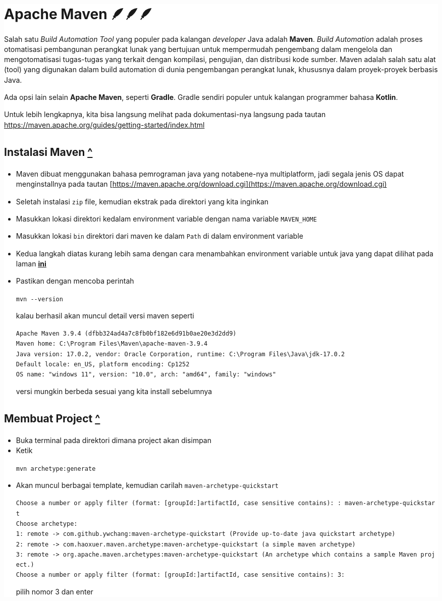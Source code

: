 # Apache Maven 🪶🪶🪶

Salah satu _Build Automation Tool_ yang populer pada kalangan _developer_ Java adalah **Maven**. _Build Automation_ adalah proses otomatisasi pembangunan perangkat lunak yang bertujuan untuk mempermudah pengembang dalam mengelola dan mengotomatisasi tugas-tugas yang terkait dengan kompilasi, pengujian, dan distribusi kode sumber. Maven adalah salah satu alat (tool) yang digunakan dalam build automation di dunia pengembangan perangkat lunak, khususnya dalam proyek-proyek berbasis Java.

Ada opsi lain selain **Apache Maven**, seperti **Gradle**. Gradle sendiri populer untuk kalangan programmer bahasa **Kotlin**.

Untuk lebih lengkapnya, kita bisa langsung melihat pada dokumentasi-nya langsung pada tautan https://maven.apache.org/guides/getting-started/index.html

## Instalasi Maven [^](#)

- Maven dibuat menggunakan bahasa pemrograman java yang notabene-nya multiplatform, jadi segala jenis OS dapat menginstallnya pada tautan [https://maven.apache.org/download.cgi](https://maven.apache.org/download.cgi)

- Seletah instalasi `zip` file, kemudian ekstrak pada direktori yang kita inginkan

- Masukkan lokasi direktori kedalam environment variable dengan nama variable `MAVEN_HOME`

- Masukkan lokasi `bin` direktori dari maven ke dalam `Path` di dalam environment variable

- Kedua langkah diatas kurang lebih sama dengan cara menambahkan environment variable untuk java yang dapat dilihat pada laman [**<u>ini</u>**](/java-standardization/README.md#b-instalasi-jdk-)

- Pastikan dengan mencoba perintah
    ```
    mvn --version
    ```

    kalau berhasil akan muncul detail versi maven seperti

    ```
    Apache Maven 3.9.4 (dfbb324ad4a7c8fb0bf182e6d91b0ae20e3d2dd9)
    Maven home: C:\Program Files\Maven\apache-maven-3.9.4
    Java version: 17.0.2, vendor: Oracle Corporation, runtime: C:\Program Files\Java\jdk-17.0.2
    Default locale: en_US, platform encoding: Cp1252
    OS name: "windows 11", version: "10.0", arch: "amd64", family: "windows"
    ```
    versi mungkin berbeda sesuai yang kita install sebelumnya

## Membuat Project [^](#)
- Buka terminal pada direktori dimana project akan disimpan
- Ketik
    ```sh
    mvn archetype:generate
    ```
- Akan muncul berbagai template, kemudian carilah `maven-archetype-quickstart`
    ```
    Choose a number or apply filter (format: [groupId:]artifactId, case sensitive contains): : maven-archetype-quickstart
    Choose archetype:
    1: remote -> com.github.ywchang:maven-archetype-quickstart (Provide up-to-date java quickstart archetype)
    2: remote -> com.haoxuer.maven.archetype:maven-archetype-quickstart (a simple maven archetype)
    3: remote -> org.apache.maven.archetypes:maven-archetype-quickstart (An archetype which contains a sample Maven project.)
    Choose a number or apply filter (format: [groupId:]artifactId, case sensitive contains): 3:
    ```
    pilih nomor 3 dan enter
